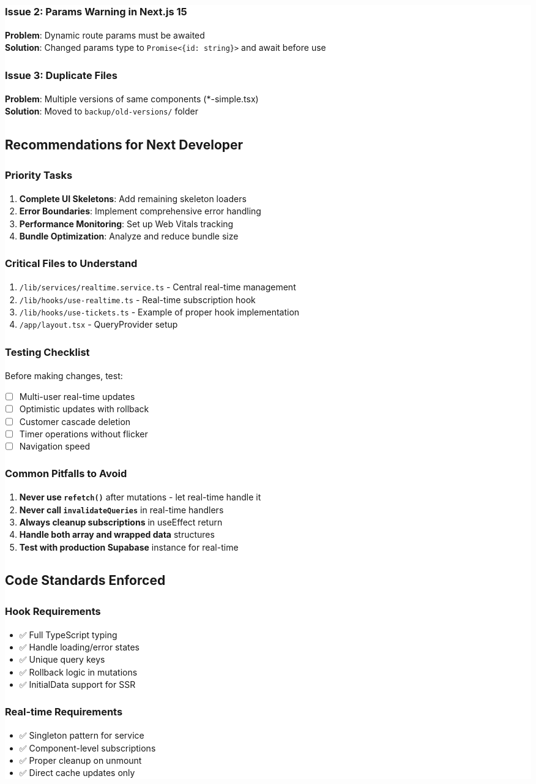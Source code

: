 ### Issue 2: Params Warning in Next.js 15
**Problem**: Dynamic route params must be awaited  
**Solution**: Changed params type to `Promise<{id: string}>` and await before use

### Issue 3: Duplicate Files
**Problem**: Multiple versions of same components (*-simple.tsx)  
**Solution**: Moved to `backup/old-versions/` folder

## Recommendations for Next Developer

### Priority Tasks
1. **Complete UI Skeletons**: Add remaining skeleton loaders
2. **Error Boundaries**: Implement comprehensive error handling
3. **Performance Monitoring**: Set up Web Vitals tracking
4. **Bundle Optimization**: Analyze and reduce bundle size

### Critical Files to Understand
1. `/lib/services/realtime.service.ts` - Central real-time management
2. `/lib/hooks/use-realtime.ts` - Real-time subscription hook
3. `/lib/hooks/use-tickets.ts` - Example of proper hook implementation
4. `/app/layout.tsx` - QueryProvider setup

### Testing Checklist
Before making changes, test:
- [ ] Multi-user real-time updates
- [ ] Optimistic updates with rollback
- [ ] Customer cascade deletion
- [ ] Timer operations without flicker
- [ ] Navigation speed

### Common Pitfalls to Avoid
1. **Never use `refetch()`** after mutations - let real-time handle it
2. **Never call `invalidateQueries`** in real-time handlers
3. **Always cleanup subscriptions** in useEffect return
4. **Handle both array and wrapped data** structures
5. **Test with production Supabase** instance for real-time

## Code Standards Enforced

### Hook Requirements
- ✅ Full TypeScript typing
- ✅ Handle loading/error states
- ✅ Unique query keys
- ✅ Rollback logic in mutations
- ✅ InitialData support for SSR

### Real-time Requirements
- ✅ Singleton pattern for service
- ✅ Component-level subscriptions
- ✅ Proper cleanup on unmount
- ✅ Direct cache updates only
